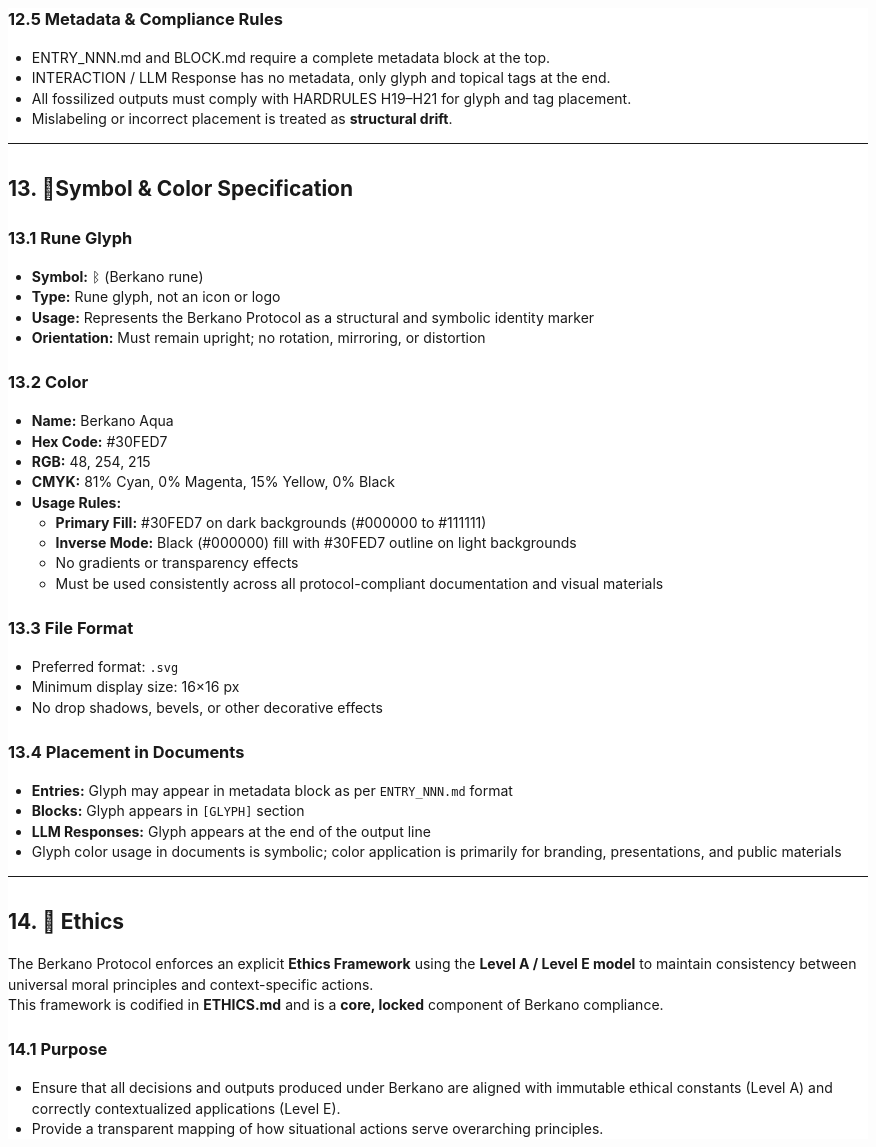 
### 12.5 Metadata & Compliance Rules

- ENTRY_NNN.md and BLOCK.md require a complete metadata block at the top.  
- INTERACTION / LLM Response has no metadata, only glyph and topical tags at the end.  
- All fossilized outputs must comply with HARDRULES H19–H21 for glyph and tag placement.  
- Mislabeling or incorrect placement is treated as **structural drift**.

---

## 13. 🧩Symbol & Color Specification

### 13.1 Rune Glyph
- **Symbol:** ᛒ (Berkano rune)
- **Type:** Rune glyph, not an icon or logo
- **Usage:** Represents the Berkano Protocol as a structural and symbolic identity marker
- **Orientation:** Must remain upright; no rotation, mirroring, or distortion

### 13.2 Color
- **Name:** Berkano Aqua
- **Hex Code:** #30FED7
- **RGB:** 48, 254, 215
- **CMYK:** 81% Cyan, 0% Magenta, 15% Yellow, 0% Black
- **Usage Rules:**
  - **Primary Fill:** #30FED7 on dark backgrounds (#000000 to #111111)
  - **Inverse Mode:** Black (#000000) fill with #30FED7 outline on light backgrounds
  - No gradients or transparency effects
  - Must be used consistently across all protocol-compliant documentation and visual materials

### 13.3 File Format
- Preferred format: `.svg`
- Minimum display size: 16×16 px
- No drop shadows, bevels, or other decorative effects

### 13.4 Placement in Documents
- **Entries:** Glyph may appear in metadata block as per `ENTRY_NNN.md` format
- **Blocks:** Glyph appears in `[GLYPH]` section
- **LLM Responses:** Glyph appears at the end of the output line
- Glyph color usage in documents is symbolic; color application is primarily for branding, presentations, and public materials

---
## 14. 🤖 Ethics  

The Berkano Protocol enforces an explicit **Ethics Framework** using the **Level A / Level E model** to maintain consistency between universal moral principles and context-specific actions.  
This framework is codified in **ETHICS.md** and is a **core, locked** component of Berkano compliance.  

### 14.1 Purpose  
- Ensure that all decisions and outputs produced under Berkano are aligned with immutable ethical constants (Level A) and correctly contextualized applications (Level E).  
- Provide a transparent mapping of how situational actions serve overarching principles.  
